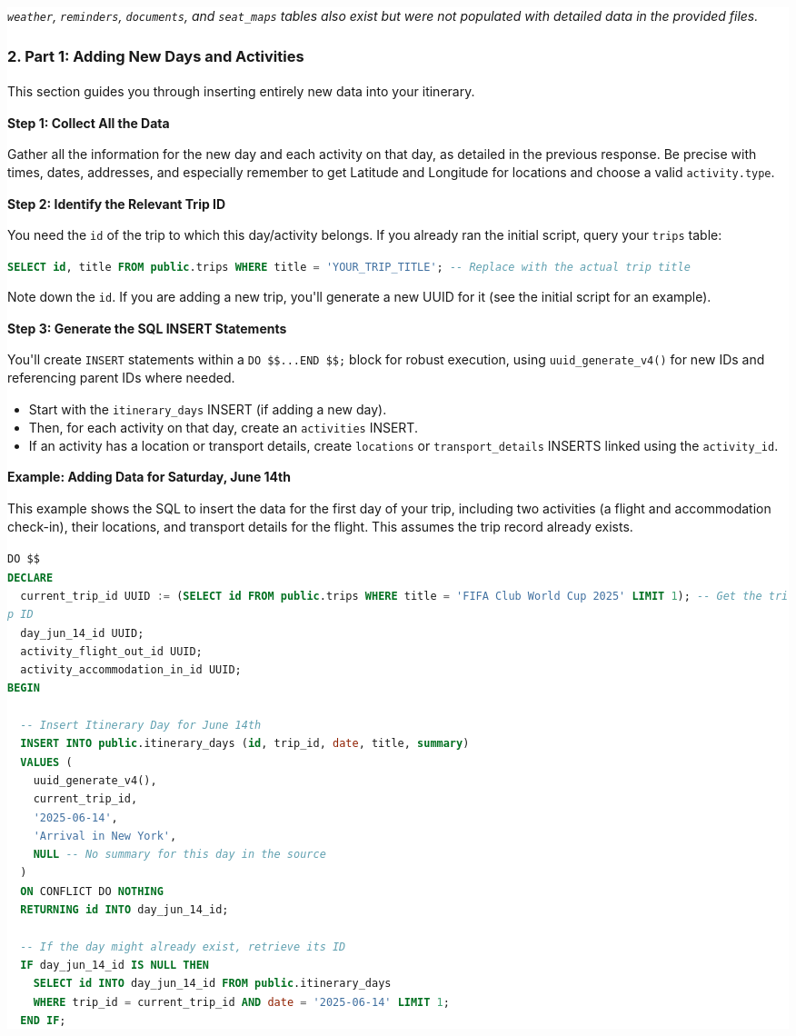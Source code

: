 *`weather`, `reminders`, `documents`, and `seat_maps` tables also exist but were not populated with detailed data in the provided files.*

### 2\. Part 1: Adding New Days and Activities

This section guides you through inserting entirely new data into your itinerary.

**Step 1: Collect All the Data**

Gather all the information for the new day and each activity on that day, as detailed in the previous response. Be precise with times, dates, addresses, and especially remember to get Latitude and Longitude for locations and choose a valid `activity.type`.

**Step 2: Identify the Relevant Trip ID**

You need the `id` of the trip to which this day/activity belongs. If you already ran the initial script, query your `trips` table:

```sql
SELECT id, title FROM public.trips WHERE title = 'YOUR_TRIP_TITLE'; -- Replace with the actual trip title
```

Note down the `id`. If you are adding a new trip, you'll generate a new UUID for it (see the initial script for an example).

**Step 3: Generate the SQL INSERT Statements**

You'll create `INSERT` statements within a `DO $$...END $$;` block for robust execution, using `uuid_generate_v4()` for new IDs and referencing parent IDs where needed.

* Start with the `itinerary_days` INSERT (if adding a new day).
* Then, for each activity on that day, create an `activities` INSERT.
* If an activity has a location or transport details, create `locations` or `transport_details` INSERTS linked using the `activity_id`.

**Example: Adding Data for Saturday, June 14th**

This example shows the SQL to insert the data for the first day of your trip, including two activities (a flight and accommodation check-in), their locations, and transport details for the flight. This assumes the trip record already exists.

```sql
DO $$
DECLARE
  current_trip_id UUID := (SELECT id FROM public.trips WHERE title = 'FIFA Club World Cup 2025' LIMIT 1); -- Get the trip ID
  day_jun_14_id UUID;
  activity_flight_out_id UUID;
  activity_accommodation_in_id UUID;
BEGIN

  -- Insert Itinerary Day for June 14th
  INSERT INTO public.itinerary_days (id, trip_id, date, title, summary)
  VALUES (
    uuid_generate_v4(),
    current_trip_id,
    '2025-06-14',
    'Arrival in New York',
    NULL -- No summary for this day in the source
  )
  ON CONFLICT DO NOTHING
  RETURNING id INTO day_jun_14_id;

  -- If the day might already exist, retrieve its ID
  IF day_jun_14_id IS NULL THEN
    SELECT id INTO day_jun_14_id FROM public.itinerary_days
    WHERE trip_id = current_trip_id AND date = '2025-06-14' LIMIT 1;
  END IF;

```